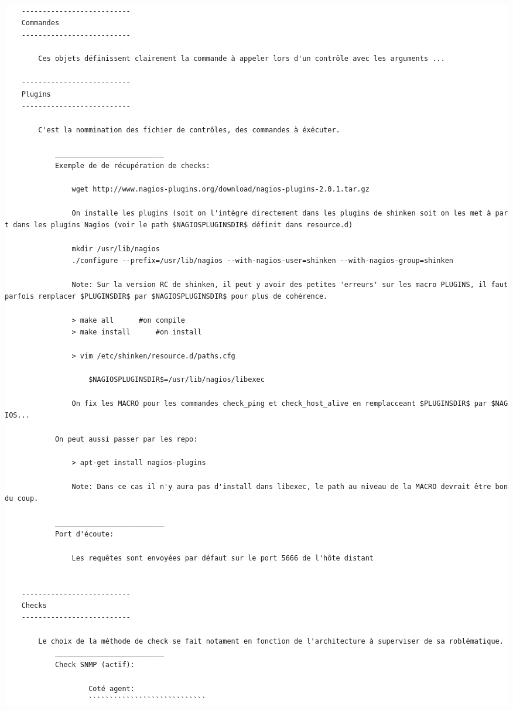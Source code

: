         --------------------------
        Commandes 
        --------------------------

            Ces objets définissent clairement la commande à appeler lors d'un contrôle avec les arguments ...

        --------------------------
        Plugins
        --------------------------

            C'est la nommination des fichier de contrôles, des commandes à éxécuter.

                __________________________
                Exemple de de récupération de checks:

                    wget http://www.nagios-plugins.org/download/nagios-plugins-2.0.1.tar.gz

                    On installe les plugins (soit on l'intègre directement dans les plugins de shinken soit on les met à part dans les plugins Nagios (voir le path $NAGIOSPLUGINSDIR$ définit dans resource.d)

                    mkdir /usr/lib/nagios
                    ./configure --prefix=/usr/lib/nagios --with-nagios-user=shinken --with-nagios-group=shinken

                    Note: Sur la version RC de shinken, il peut y avoir des petites 'erreurs' sur les macro PLUGINS, il faut parfois remplacer $PLUGINSDIR$ par $NAGIOSPLUGINSDIR$ pour plus de cohérence.

                    > make all		#on compile
                    > make install		#on install

                    > vim /etc/shinken/resource.d/paths.cfg

                        $NAGIOSPLUGINSDIR$=/usr/lib/nagios/libexec

                    On fix les MACRO pour les commandes check_ping et check_host_alive en remplacceant $PLUGINSDIR$ par $NAGIOS...

                On peut aussi passer par les repo:

                    > apt-get install nagios-plugins

                    Note: Dans ce cas il n'y aura pas d'install dans libexec, le path au niveau de la MACRO devrait être bon du coup.

                __________________________
                Port d'écoute:

                    Les requêtes sont envoyées par défaut sur le port 5666 de l'hôte distant


        --------------------------
        Checks
        --------------------------

            Le choix de la méthode de check se fait notament en fonction de l'architecture à superviser de sa roblématique.
                __________________________
                Check SNMP (actif):

                        Coté agent:
                        ````````````````````````````
